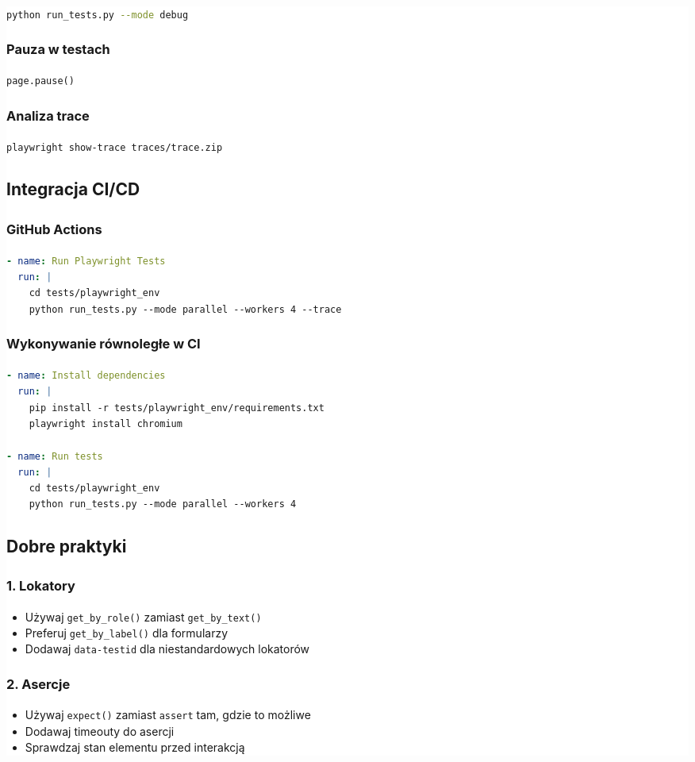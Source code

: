 ```bash
python run_tests.py --mode debug
```

### Pauza w testach

```python
page.pause()
```

### Analiza trace

```bash
playwright show-trace traces/trace.zip
```

## Integracja CI/CD

### GitHub Actions

```yaml
- name: Run Playwright Tests
  run: |
    cd tests/playwright_env
    python run_tests.py --mode parallel --workers 4 --trace
```

### Wykonywanie równoległe w CI

```yaml
- name: Install dependencies
  run: |
    pip install -r tests/playwright_env/requirements.txt
    playwright install chromium

- name: Run tests
  run: |
    cd tests/playwright_env
    python run_tests.py --mode parallel --workers 4
```

## Dobre praktyki

### 1. Lokatory
- Używaj `get_by_role()` zamiast `get_by_text()`
- Preferuj `get_by_label()` dla formularzy
- Dodawaj `data-testid` dla niestandardowych lokatorów

### 2. Asercje
- Używaj `expect()` zamiast `assert` tam, gdzie to możliwe
- Dodawaj timeouty do asercji
- Sprawdzaj stan elementu przed interakcją
